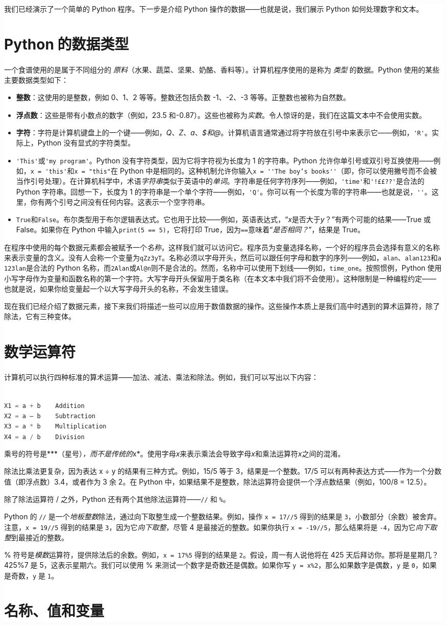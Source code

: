 我们已经演示了一个简单的 Python 程序。下一步是介绍 Python 操作的数据——也就是说，我们展示 Python 如何处理数字和文本。

# Python 的数据类型

一个食谱使用的是属于不同组分的 *原料*（水果、蔬菜、坚果、奶酪、香料等）。计算机程序使用的是称为 *类型* 的数据。Python 使用的某些主要数据类型如下：

+   **整数**：这使用的是整数，例如 0、1、2 等等。整数还包括负数 -1、-2、-3 等等。正整数也被称为自然数。

+   **浮点数**：这些是带有小数点的数字（例如，23.5 和-0.87）。这些也被称为*实数*。令人惊讶的是，我们在这篇文本中不会使用实数。

+   **字符**：字符是计算机键盘上的一个键——例如，*Q*、*Z*、*a*、*$*和*@*。计算机语言通常通过将字符放在引号中来表示它——例如，`'R'`。实际上，Python 没有显式的字符类型。

+   `'This'`或`'my program'`。Python 没有字符类型，因为它将字符视为长度为 1 的字符串。Python 允许你单引号或双引号互换使用——例如，`x = 'this'`和`x = "this"`在 Python 中是相同的。这种机制允许你输入`x = ''The boy’s books''`（即，你可以使用撇号而不会被当作引号处理）。在计算机科学中，术语*字符串*类似于英语中的*单词*。字符串是任何字符序列——例如，`'time'`和`'!££??'`是合法的 Python 字符串。回想一下，长度为 1 的字符串是一个单个字符——例如，`'Q'`。你可以有一个长度为零的字符串——也就是说，`''`。这里，你有两个引号之间没有任何内容。这表示一个空字符串。

+   `True`和`False`。布尔类型用于布尔逻辑表达式。它也用于比较——例如，英语表达式，“*x*是否大于*y*？”有两个可能的结果——True 或 False。如果你在 Python 中输入`print(5 == 5)`，它将打印 True，因为`==`意味着“*是否相同？*”，结果是 True。

在程序中使用的每个数据元素都会被赋予一个*名称*，这样我们就可以访问它。程序员为变量选择名称，一个好的程序员会选择有意义的名称来表示变量的含义。没有人会称一个变量为`qZz3yT`。名称必须以字母开头，然后可以跟任何字母和数字的序列——例如，`alan`、`alan123`和`a123lan`是合法的 Python 名称，而`2Alan`或`Al@n`则不是合法的。然而，名称中可以使用下划线——例如，`time_one`。按照惯例，Python 使用小写字母作为变量和函数名称的第一个字符。大写字母开头保留用于类名称（在本文本中我们将不会使用）。这种限制是一种编程约定——也就是说，如果你给变量起一个以大写字母开头的名称，不会发生错误。

现在我们已经介绍了数据元素，接下来我们将描述一些可以应用于数值数据的操作。这些操作本质上是我们高中时遇到的算术运算符，除了除法，它有三种变体。

# 数学运算符

计算机可以执行四种标准的算术运算——加法、减法、乘法和除法。例如，我们可以写出以下内容：

```py

X1 = a + b    Addition
X2 = a – b    Subtraction
X3 = a * b    Multiplication
X4 = a / b    Division
```

乘号的符号是***（星号）*，而不是传统的*x*。使用字母*x*来表示乘法会导致字母*x*和乘法运算符*x*之间的混淆。

除法比乘法更复杂，因为表达 x ÷ y 的结果有三种方式。例如，15/5 等于 3，结果是一个整数。17/5 可以有两种表达方式——作为一个分数值（即浮点数）3.4，或者作为 3 余 2。在 Python 中，如果结果不是整数，除法运算符会提供一个浮点数结果（例如，100/8 = 12.5）。

除了除法运算符 / 之外，Python 还有两个其他除法运算符——`//` 和 `%`。

Python 的 `//` 是一个*地板整数*除法，通过向下取整生成一个整数结果。例如，操作 `x = 17//5` 得到的结果是 `3`，小数部分（余数）被舍弃。注意，`x = 19//5` 得到的结果是 `3`，因为它*向下取整*，尽管 4 是最接近的整数。如果你执行 `x = -19//5`，那么结果将是 `-4`，因为它*向下取整*到最接近的整数。

% 符号是*模数*运算符，提供除法后的余数。例如，`x = 17%5` 得到的结果是 `2`。假设，周一有人说他将在 425 天后拜访你。那将是星期几？425%7 是 5，这表示星期六。我们可以使用 % 来测试一个数字是奇数还是偶数。如果你写 `y = x%2`，那么如果数字是偶数，`y` 是 `0`，如果是奇数，`y` 是 `1`。

# 名称、值和变量
